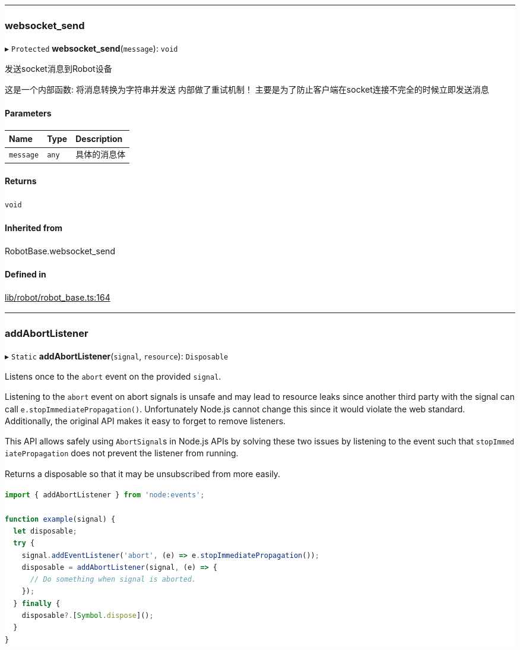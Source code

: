 ___

### websocket\_send

▸ `Protected` **websocket_send**(`message`): `void`

发送socket消息到Robot设备

这是一个内部函数: 将消息转换为字符串并发送
内部做了重试机制！ 主要是为了防止客户端在socket连接不完全的时候立即发送消息

#### Parameters

| Name | Type | Description |
| :------ | :------ | :------ |
| `message` | `any` | 具体的消息体 |

#### Returns

`void`

#### Inherited from

RobotBase.websocket\_send

#### Defined in

[lib/robot/robot_base.ts:164](https://github.com/FFTAI/gros_client_js/blob/29e0334/lib/robot/robot_base.ts#L164)

___

### addAbortListener

▸ `Static` **addAbortListener**(`signal`, `resource`): `Disposable`

Listens once to the `abort` event on the provided `signal`.

Listening to the `abort` event on abort signals is unsafe and may
lead to resource leaks since another third party with the signal can
call `e.stopImmediatePropagation()`. Unfortunately Node.js cannot change
this since it would violate the web standard. Additionally, the original
API makes it easy to forget to remove listeners.

This API allows safely using `AbortSignal`s in Node.js APIs by solving these
two issues by listening to the event such that `stopImmediatePropagation` does
not prevent the listener from running.

Returns a disposable so that it may be unsubscribed from more easily.

```js
import { addAbortListener } from 'node:events';

function example(signal) {
  let disposable;
  try {
    signal.addEventListener('abort', (e) => e.stopImmediatePropagation());
    disposable = addAbortListener(signal, (e) => {
      // Do something when signal is aborted.
    });
  } finally {
    disposable?.[Symbol.dispose]();
  }
}
```
